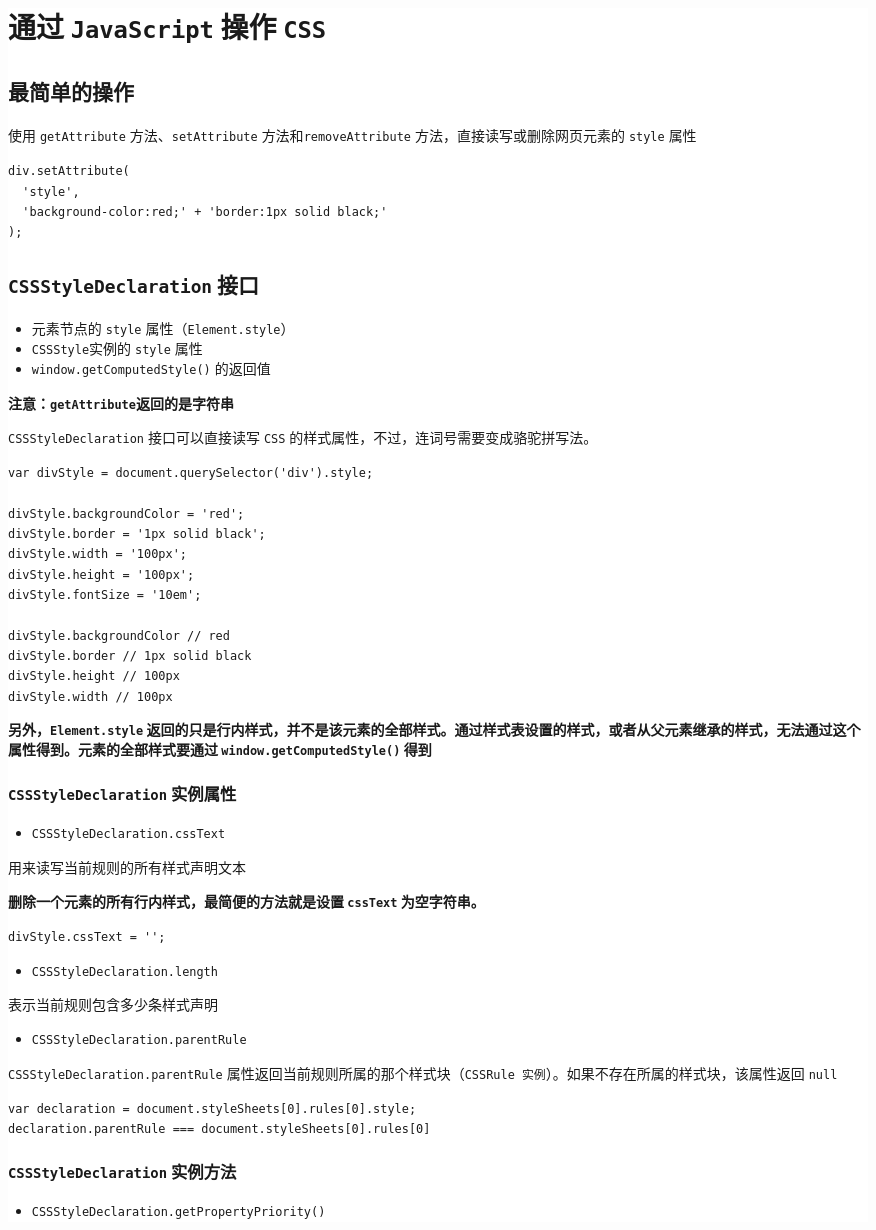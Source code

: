 # 通过 ``JavaScript`` 操作 ``CSS``

## 最简单的操作
使用 ``getAttribute`` 方法、``setAttribute`` 方法和``removeAttribute`` 方法，直接读写或删除网页元素的 ``style`` 属性
```
div.setAttribute(
  'style',
  'background-color:red;' + 'border:1px solid black;'
);
```

## ``CSSStyleDeclaration`` 接口
* 元素节点的 ``style`` 属性（``Element.style``）
* ``CSSStyle``实例的 ``style`` 属性
* ``window.getComputedStyle()`` 的返回值

**注意：``getAttribute``返回的是字符串**

``CSSStyleDeclaration`` 接口可以直接读写 ``CSS`` 的样式属性，不过，连词号需要变成骆驼拼写法。
```
var divStyle = document.querySelector('div').style;

divStyle.backgroundColor = 'red';
divStyle.border = '1px solid black';
divStyle.width = '100px';
divStyle.height = '100px';
divStyle.fontSize = '10em';

divStyle.backgroundColor // red
divStyle.border // 1px solid black
divStyle.height // 100px
divStyle.width // 100px
```
**另外，``Element.style`` 返回的只是行内样式，并不是该元素的全部样式。通过样式表设置的样式，或者从父元素继承的样式，无法通过这个属性得到。元素的全部样式要通过 ``window.getComputedStyle()`` 得到**

### ``CSSStyleDeclaration`` 实例属性
* ``CSSStyleDeclaration.cssText``

用来读写当前规则的所有样式声明文本

**删除一个元素的所有行内样式，最简便的方法就是设置 ``cssText`` 为空字符串。**
```
divStyle.cssText = '';
```
* ``CSSStyleDeclaration.length``

表示当前规则包含多少条样式声明
* ``CSSStyleDeclaration.parentRule``

``CSSStyleDeclaration.parentRule`` 属性返回当前规则所属的那个样式块（``CSSRule 实例``）。如果不存在所属的样式块，该属性返回 ``null``
```
var declaration = document.styleSheets[0].rules[0].style;
declaration.parentRule === document.styleSheets[0].rules[0]
```
### ``CSSStyleDeclaration`` 实例方法
* ``CSSStyleDeclaration.getPropertyPriority()``
